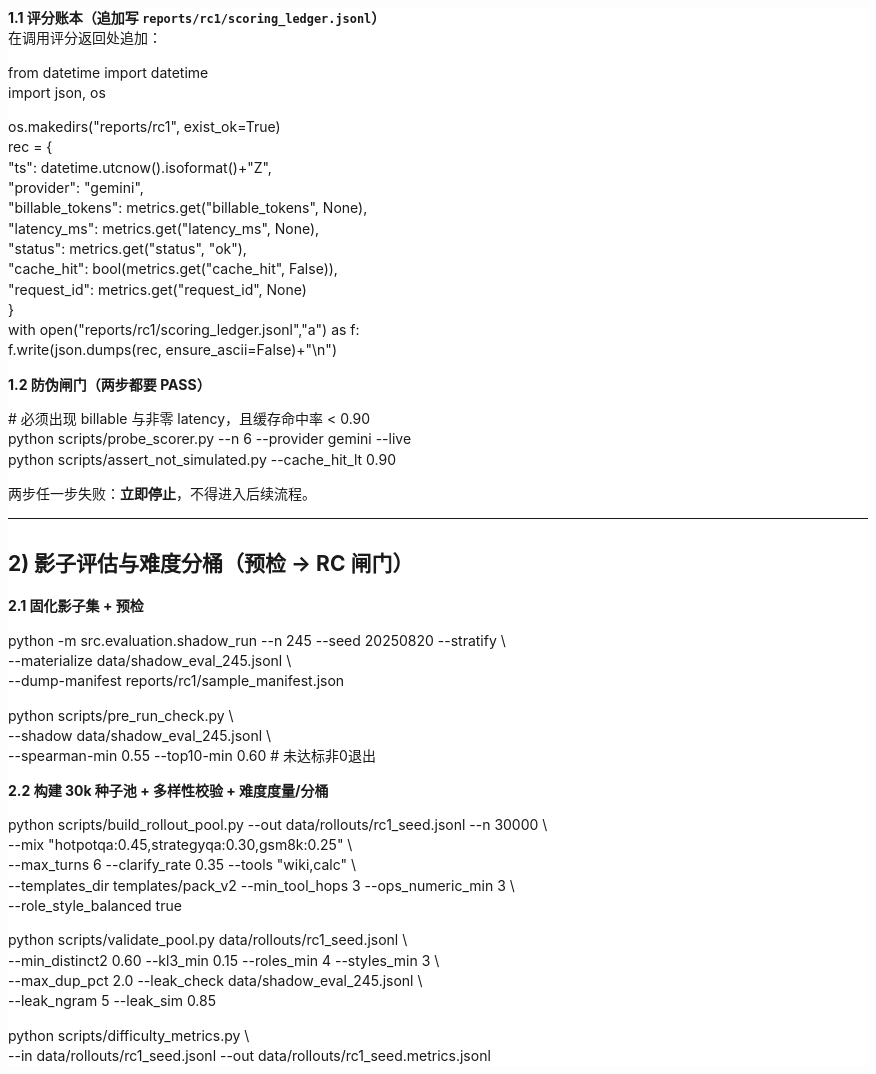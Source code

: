 **1.1 评分账本（追加写 `reports/rc1/scoring_ledger.jsonl`）**  
在调用评分返回处追加：

from datetime import datetime  
import json, os

os.makedirs("reports/rc1", exist\_ok=True)  
rec \= {  
  "ts": datetime.utcnow().isoformat()+"Z",  
  "provider": "gemini",  
  "billable\_tokens": metrics.get("billable\_tokens", None),  
  "latency\_ms": metrics.get("latency\_ms", None),  
  "status": metrics.get("status", "ok"),  
  "cache\_hit": bool(metrics.get("cache\_hit", False)),  
  "request\_id": metrics.get("request\_id", None)  
}  
with open("reports/rc1/scoring\_ledger.jsonl","a") as f:  
    f.write(json.dumps(rec, ensure\_ascii=False)+"\\n")

**1.2 防伪闸门（两步都要 PASS）**

\# 必须出现 billable 与非零 latency，且缓存命中率 \< 0.90  
python scripts/probe\_scorer.py \--n 6 \--provider gemini \--live  
python scripts/assert\_not\_simulated.py \--cache\_hit\_lt 0.90

两步任一步失败：**立即停止**，不得进入后续流程。

---

## **2\) 影子评估与难度分桶（预检 → RC 闸门）**

**2.1 固化影子集 \+ 预检**

python \-m src.evaluation.shadow\_run \--n 245 \--seed 20250820 \--stratify \\  
  \--materialize data/shadow\_eval\_245.jsonl \\  
  \--dump-manifest reports/rc1/sample\_manifest.json

python scripts/pre\_run\_check.py \\  
  \--shadow data/shadow\_eval\_245.jsonl \\  
  \--spearman-min 0.55 \--top10-min 0.60  \# 未达标非0退出

**2.2 构建 30k 种子池 \+ 多样性校验 \+ 难度度量/分桶**

python scripts/build\_rollout\_pool.py \--out data/rollouts/rc1\_seed.jsonl \--n 30000 \\  
  \--mix "hotpotqa:0.45,strategyqa:0.30,gsm8k:0.25" \\  
  \--max\_turns 6 \--clarify\_rate 0.35 \--tools "wiki,calc" \\  
  \--templates\_dir templates/pack\_v2 \--min\_tool\_hops 3 \--ops\_numeric\_min 3 \\  
  \--role\_style\_balanced true

python scripts/validate\_pool.py data/rollouts/rc1\_seed.jsonl \\  
  \--min\_distinct2 0.60 \--kl3\_min 0.15 \--roles\_min 4 \--styles\_min 3 \\  
  \--max\_dup\_pct 2.0 \--leak\_check data/shadow\_eval\_245.jsonl \\  
  \--leak\_ngram 5 \--leak\_sim 0.85

python scripts/difficulty\_metrics.py \\  
  \--in data/rollouts/rc1\_seed.jsonl \--out data/rollouts/rc1\_seed.metrics.jsonl
